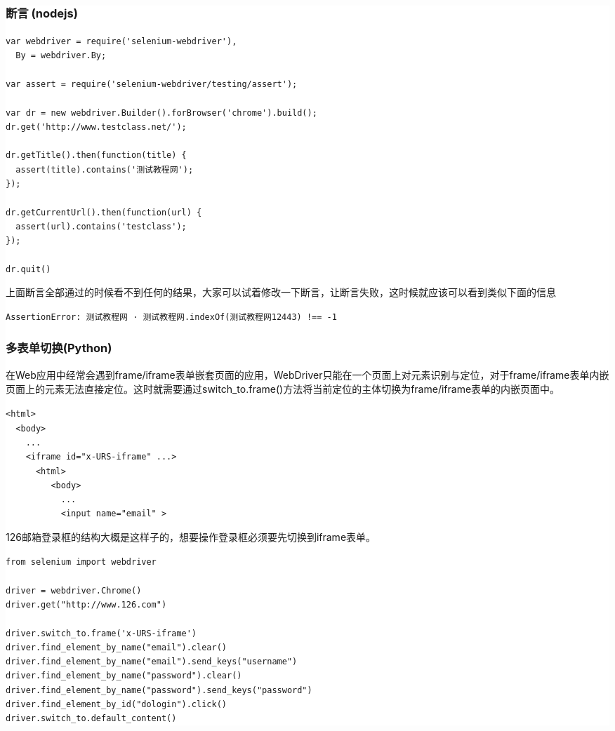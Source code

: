 

### 断言 (nodejs)

```
var webdriver = require('selenium-webdriver'),
  By = webdriver.By;

var assert = require('selenium-webdriver/testing/assert');

var dr = new webdriver.Builder().forBrowser('chrome').build();
dr.get('http://www.testclass.net/');

dr.getTitle().then(function(title) {
  assert(title).contains('测试教程网');
});

dr.getCurrentUrl().then(function(url) {
  assert(url).contains('testclass');
});

dr.quit()
```



上面断言全部通过的时候看不到任何的结果，大家可以试着修改一下断言，让断言失败，这时候就应该可以看到类似下面的信息

```
AssertionError: 测试教程网 · 测试教程网.indexOf(测试教程网12443) !== -1
```












### 多表单切换(Python)
在Web应用中经常会遇到frame/iframe表单嵌套页面的应用，WebDriver只能在一个页面上对元素识别与定位，对于frame/iframe表单内嵌页面上的元素无法直接定位。这时就需要通过switch_to.frame()方法将当前定位的主体切换为frame/iframe表单的内嵌页面中。

```
<html>
  <body>
    ...
    <iframe id="x-URS-iframe" ...>
      <html>
         <body>
           ...
           <input name="email" >
```

126邮箱登录框的结构大概是这样子的，想要操作登录框必须要先切换到iframe表单。

```
from selenium import webdriver

driver = webdriver.Chrome()
driver.get("http://www.126.com")

driver.switch_to.frame('x-URS-iframe')
driver.find_element_by_name("email").clear()
driver.find_element_by_name("email").send_keys("username")
driver.find_element_by_name("password").clear()
driver.find_element_by_name("password").send_keys("password")
driver.find_element_by_id("dologin").click()
driver.switch_to.default_content()
```